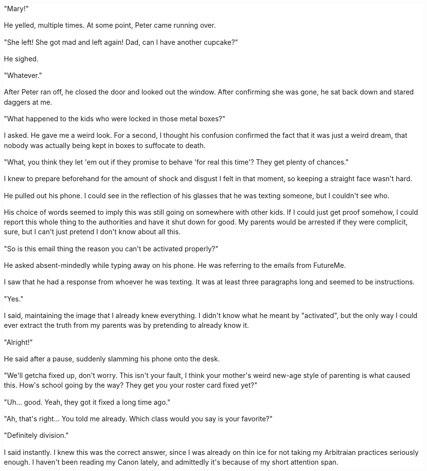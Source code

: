 "Mary!"

He yelled, multiple times. At some point, Peter came running over.

"She left! She got mad and left again! Dad, can I have another cupcake?"

He sighed.

"Whatever."

After Peter ran off, he closed the door and looked out the window. After confirming she was gone, he sat back down and stared daggers at me.

"What happened to the kids who were locked in those metal boxes?"

I asked. He gave me a weird look. For a second, I thought his confusion confirmed the fact that it was just a weird dream, that nobody was actually being kept in boxes to suffocate to death.

"What, you think they let 'em out if they promise to behave 'for real this time'? They get plenty of chances."

I knew to prepare beforehand for the amount of shock and disgust I felt in that moment, so keeping a straight face wasn't hard.

He pulled out his phone. I could see in the reflection of his glasses that he was texting someone, but I couldn't see who.

His choice of words seemed to imply this was still going on somewhere with other kids. If I could just get proof somehow, I could report this whole thing to the authorities and have it shut down for good. My parents would be arrested if they were complicit, sure, but I can't just pretend I don't know about all this.

"So is this email thing the reason you can't be activated properly?"

He asked absent-mindedly while typing away on his phone. He was referring to the emails from FutureMe.

I saw that he had a response from whoever he was texting. It was at least three paragraphs long and seemed to be instructions.

"Yes."

I said, maintaining the image that I already knew everything. I didn't know what he meant by "activated", but the only way I could ever extract the truth from my parents was by pretending to already know it.

"Alright!"

He said after a pause, suddenly slamming his phone onto the desk.

"We'll getcha fixed up, don't worry. This isn't your fault, I think your mother's weird new-age style of parenting is what caused this. How's school going by the way? They get you your roster card fixed yet?"

"Uh... good. Yeah, they got it fixed a long time ago."

"Ah, that's right... You told me already. Which class would you say is your favorite?"

"Definitely division."

I said instantly. I knew this was the correct answer, since I was already on thin ice for not taking my Arbitraian practices seriously enough. I haven't been reading my Canon lately, and admittedly it's because of my short attention span.
